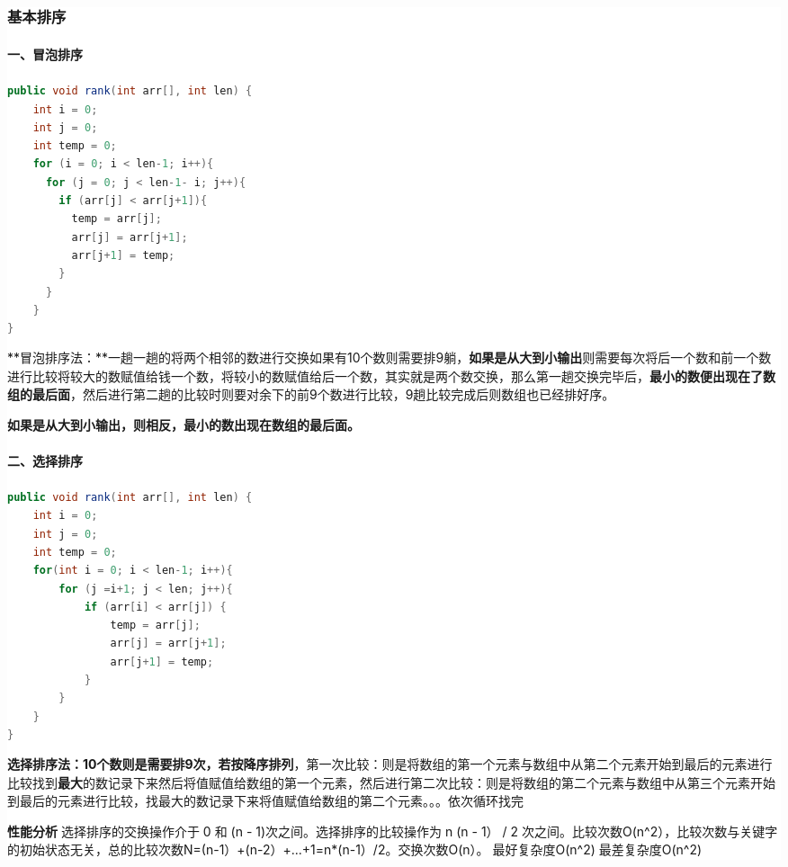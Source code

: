 ### 基本排序

#### ⼀、冒泡排序

```java
public void rank(int arr[], int len) {  
    int i = 0;  
    int j = 0;  
    int temp = 0;  
    for (i = 0; i < len-1; i++){
      for (j = 0; j < len-1- i; j++){
        if (arr[j] < arr[j+1]){
          temp = arr[j];
          arr[j] = arr[j+1];
          arr[j+1] = temp;
        }
      } 
    }
}  

```

**冒泡排序法：**一趟一趟的将两个相邻的数进行交换如果有10个数则需要排9躺，**如果是从大到小输出**则需要每次将后一个数和前一个数进行比较将较大的数赋值给钱一个数，将较小的数赋值给后一个数，其实就是两个数交换，那么第一趟交换完毕后，**最小的数便出现在了数组的最后面**，然后进行第二趟的比较时则要对余下的前9个数进行比较，9趟比较完成后则数组也已经排好序。

**如果是从大到小输出，则相反，最小的数出现在数组的最后面。**



#### 二、选择排序

```java
public void rank(int arr[], int len) {
    int i = 0;
    int j = 0;
    int temp = 0;
    for(int i = 0; i < len-1; i++){
        for (j =i+1; j < len; j++){
            if (arr[i] < arr[j]) {
                temp = arr[j];
                arr[j] = arr[j+1];
                arr[j+1] = temp;
            }
        }
    }
}


```



**选择排序法：**10个数则是需要排9次，若按**降序排列**，第一次比较：则是将数组的第一个元素与数组中从第二个元素开始到最后的元素进行比较找到**最大**的数记录下来然后将值赋值给数组的第一个元素，然后进行第二次比较：则是将数组的第二个元素与数组中从第三个元素开始到最后的元素进行比较，找最大的数记录下来将值赋值给数组的第二个元素。。。依次循环找完

**性能分析**
选择排序的交换操作介于 0 和 (n - 1)次之间。选择排序的比较操作为 n (n - 1） / 2 次之间。比较次数O(n^2），比较次数与关键字的初始状态无关，总的比较次数N=(n-1）+(n-2）+...+1=n*(n-1）/2。交换次数O(n）。
最好复杂度O(n^2) 
最差复杂度O(n^2)
